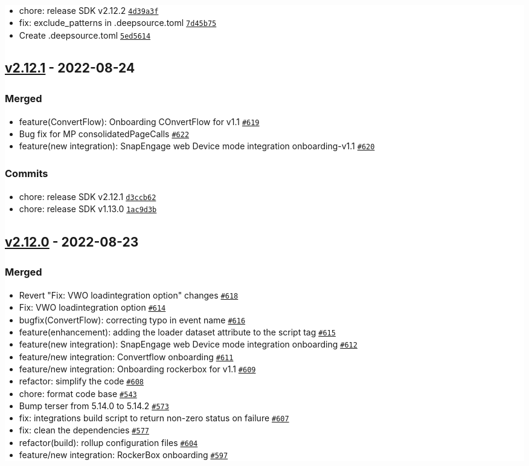 - chore: release SDK v2.12.2 [`4d39a3f`](https://github.com/rudderlabs/rudder-sdk-js/commit/4d39a3fc08468d2b00c027a7e89d3f68d7e7f221)
- fix: exclude_patterns in .deepsource.toml [`7d45b75`](https://github.com/rudderlabs/rudder-sdk-js/commit/7d45b75a52937124fd05906ee6608c94de40e7fc)
- Create .deepsource.toml [`5ed5614`](https://github.com/rudderlabs/rudder-sdk-js/commit/5ed5614adc22c670c061f72b26515052a3739048)

## [v2.12.1](https://github.com/rudderlabs/rudder-sdk-js/compare/v2.12.0...v2.12.1) - 2022-08-24

### Merged

- feature(ConvertFlow): Onboarding COnvertFlow for v1.1 [`#619`](https://github.com/rudderlabs/rudder-sdk-js/pull/619)
- Bug fix for MP consolidatedPageCalls [`#622`](https://github.com/rudderlabs/rudder-sdk-js/pull/622)
- feature(new integration): SnapEngage web Device mode integration onboarding-v1.1 [`#620`](https://github.com/rudderlabs/rudder-sdk-js/pull/620)

### Commits

- chore: release SDK v2.12.1 [`d3ccb62`](https://github.com/rudderlabs/rudder-sdk-js/commit/d3ccb62bb204401cfa14fdfdb90a93963c864721)
- chore: release SDK v1.13.0 [`1ac9d3b`](https://github.com/rudderlabs/rudder-sdk-js/commit/1ac9d3be139500ae86ce5441f58c5cfe81a87137)

## [v2.12.0](https://github.com/rudderlabs/rudder-sdk-js/compare/v2.11.1...v2.12.0) - 2022-08-23

### Merged

- Revert "Fix: VWO loadintegration option" changes [`#618`](https://github.com/rudderlabs/rudder-sdk-js/pull/618)
- Fix: VWO loadintegration option [`#614`](https://github.com/rudderlabs/rudder-sdk-js/pull/614)
- bugfix(ConvertFlow): correcting typo in event name [`#616`](https://github.com/rudderlabs/rudder-sdk-js/pull/616)
- feature(enhancement): adding the loader dataset attribute to the script tag [`#615`](https://github.com/rudderlabs/rudder-sdk-js/pull/615)
- feature(new integration): SnapEngage web Device mode integration onboarding [`#612`](https://github.com/rudderlabs/rudder-sdk-js/pull/612)
- feature/new integration: Convertflow onboarding [`#611`](https://github.com/rudderlabs/rudder-sdk-js/pull/611)
- feature/new integration: Onboarding rockerbox for v1.1 [`#609`](https://github.com/rudderlabs/rudder-sdk-js/pull/609)
- refactor: simplify the code [`#608`](https://github.com/rudderlabs/rudder-sdk-js/pull/608)
- chore: format code base [`#543`](https://github.com/rudderlabs/rudder-sdk-js/pull/543)
- Bump terser from 5.14.0 to 5.14.2 [`#573`](https://github.com/rudderlabs/rudder-sdk-js/pull/573)
- fix: integrations build script to return non-zero status on failure [`#607`](https://github.com/rudderlabs/rudder-sdk-js/pull/607)
- fix: clean the dependencies [`#577`](https://github.com/rudderlabs/rudder-sdk-js/pull/577)
- refactor(build): rollup configuration files [`#604`](https://github.com/rudderlabs/rudder-sdk-js/pull/604)
- feature/new integration: RockerBox onboarding [`#597`](https://github.com/rudderlabs/rudder-sdk-js/pull/597)
